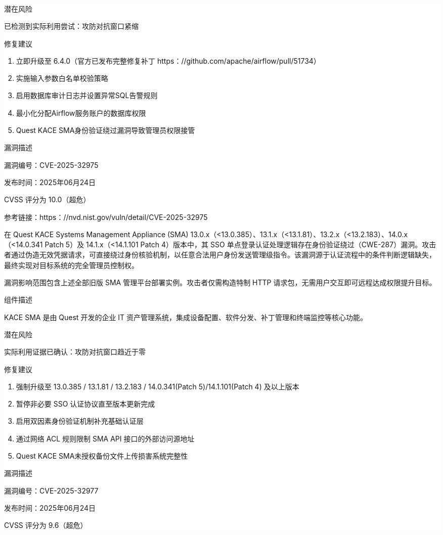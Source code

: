   
潜在风险  
  
已检测到实际利用尝试：攻防对抗窗口紧缩  
  
  
修复建议  
  
1. 立即升级至 6.4.0（官方已发布完整修复补丁 https：//github.com/apache/airflow/pull/51734）  
  
2. 实施输入参数白名单校验策略  
  
3. 启用数据库审计日志并设置异常SQL告警规则  
  
4. 最小化分配Airflow服务账户的数据库权限  
  
  
2. Quest KACE SMA身份验证绕过漏洞导致管理员权限接管  
  
  
漏洞描述  
  
漏洞编号：CVE-2025-32975  
  
发布时间：2025年06月24日  
  
CVSS 评分为 10.0（超危）  
  
参考链接：https：//nvd.nist.gov/vuln/detail/CVE-2025-32975  
  
在 Quest KACE Systems Management Appliance (SMA) 13.0.x（<13.0.385）、13.1.x（<13.1.81）、13.2.x（<13.2.183）、14.0.x（<14.0.341 Patch 5）及 14.1.x（<14.1.101 Patch 4）版本中，其 SSO 单点登录认证处理逻辑存在身份验证绕过（CWE-287）漏洞。攻击者通过伪造无效凭据请求，可直接绕过身份核验机制，以任意合法用户身份发送管理级指令。该漏洞源于认证流程中的条件判断逻辑缺失，最终实现对目标系统的完全管理员控制权。  
  
漏洞影响范围包含上述全部旧版 SMA 管理平台部署实例。攻击者仅需构造特制 HTTP 请求包，无需用户交互即可远程达成权限提升目标。  
  
  
组件描述  
  
KACE SMA 是由 Quest 开发的企业 IT 资产管理系统，集成设备配置、软件分发、补丁管理和终端监控等核心功能。  
  
  
潜在风险  
  
实际利用证据已确认：攻防对抗窗口趋近于零  
  
  
修复建议  
  
1. 强制升级至 13.0.385 / 13.1.81 / 13.2.183 / 14.0.341(Patch 5)/14.1.101(Patch 4) 及以上版本  
  
2. 暂停非必要 SSO 认证协议直至版本更新完成  
  
3. 启用双因素身份验证机制补充基础认证层  
  
4. 通过网络 ACL 规则限制 SMA API 接口的外部访问源地址  
  
  
3. Quest KACE SMA未授权备份文件上传损害系统完整性  
  
  
漏洞描述  
  
漏洞编号：CVE-2025-32977  
  
发布时间：2025年06月24日  
  
CVSS 评分为 9.6（超危）  
  